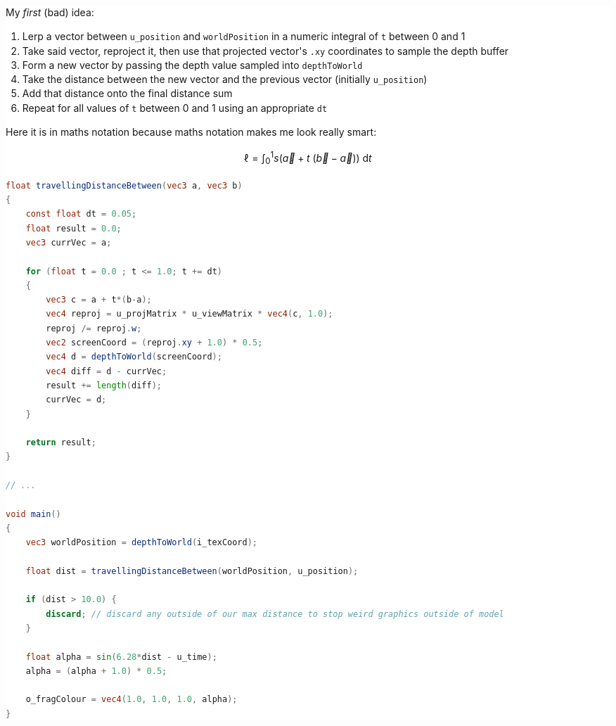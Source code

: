 My *first* (bad) idea:  

 1. Lerp a vector between `u_position` and `worldPosition` in a numeric integral of `t` between 0 and 1
 2. Take said vector, reproject it, then use that projected vector's `.xy` coordinates to sample the depth buffer
 3. Form a new vector by passing the depth value sampled into `depthToWorld`
 4. Take the distance between the new vector and the previous vector (initially `u_position`)
 5. Add that distance onto the final distance sum
 6. Repeat for all values of `t` between 0 and 1 using an appropriate `dt`

Here it is in maths notation because maths notation makes me look really smart:

$$
    \ell = \int_{0}^{1}{s\left(\vec{a} + t \ \left(\vec{b} - \vec{a}\right)\right) \ \mathrm{d}t}
$$

```glsl
float travellingDistanceBetween(vec3 a, vec3 b)
{
    const float dt = 0.05;
    float result = 0.0;
    vec3 currVec = a;

    for (float t = 0.0 ; t <= 1.0; t += dt)
    {
        vec3 c = a + t*(b-a);
        vec4 reproj = u_projMatrix * u_viewMatrix * vec4(c, 1.0);
        reproj /= reproj.w;
        vec2 screenCoord = (reproj.xy + 1.0) * 0.5;
        vec4 d = depthToWorld(screenCoord);
        vec4 diff = d - currVec;
        result += length(diff);
        currVec = d;
    }

    return result;
}

// ...

void main()
{
    vec3 worldPosition = depthToWorld(i_texCoord);

    float dist = travellingDistanceBetween(worldPosition, u_position);
    
    if (dist > 10.0) {
        discard; // discard any outside of our max distance to stop weird graphics outside of model
    }
    
    float alpha = sin(6.28*dist - u_time);
    alpha = (alpha + 1.0) * 0.5;

    o_fragColour = vec4(1.0, 1.0, 1.0, alpha);
}
```
